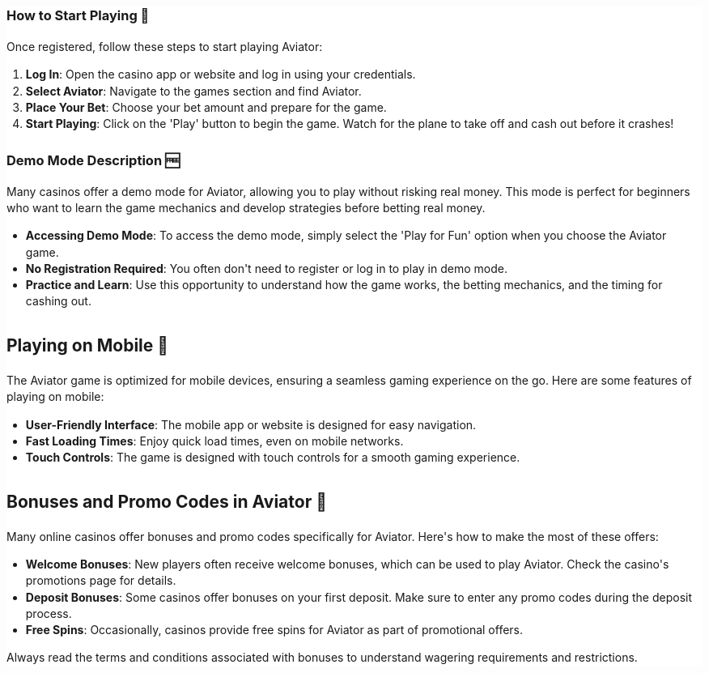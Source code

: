### How to Start Playing 🎰

Once registered, follow these steps to start playing Aviator:

1.  **Log In**: Open the casino app or website and log in using your
    credentials.
2.  **Select Aviator**: Navigate to the games section and find Aviator.
3.  **Place Your Bet**: Choose your bet amount and prepare for the game.
4.  **Start Playing**: Click on the 'Play' button to begin the game.
    Watch for the plane to take off and cash out before it crashes!

### Demo Mode Description 🆓

Many casinos offer a demo mode for Aviator, allowing you to play without
risking real money. This mode is perfect for beginners who want to learn
the game mechanics and develop strategies before betting real money.

-   **Accessing Demo Mode**: To access the demo mode, simply select the
    'Play for Fun' option when you choose the Aviator game.
-   **No Registration Required**: You often don't need to register or
    log in to play in demo mode.
-   **Practice and Learn**: Use this opportunity to understand how the
    game works, the betting mechanics, and the timing for cashing out.

## Playing on Mobile 📱

The Aviator game is optimized for mobile devices, ensuring a seamless
gaming experience on the go. Here are some features of playing on
mobile:

-   **User-Friendly Interface**: The mobile app or website is designed
    for easy navigation.
-   **Fast Loading Times**: Enjoy quick load times, even on mobile
    networks.
-   **Touch Controls**: The game is designed with touch controls for a
    smooth gaming experience.

## Bonuses and Promo Codes in Aviator 🎁

Many online casinos offer bonuses and promo codes specifically for
Aviator. Here's how to make the most of these offers:

-   **Welcome Bonuses**: New players often receive welcome bonuses,
    which can be used to play Aviator. Check the casino\'s promotions
    page for details.
-   **Deposit Bonuses**: Some casinos offer bonuses on your first
    deposit. Make sure to enter any promo codes during the deposit
    process.
-   **Free Spins**: Occasionally, casinos provide free spins for Aviator
    as part of promotional offers.

Always read the terms and conditions associated with bonuses to
understand wagering requirements and restrictions.
